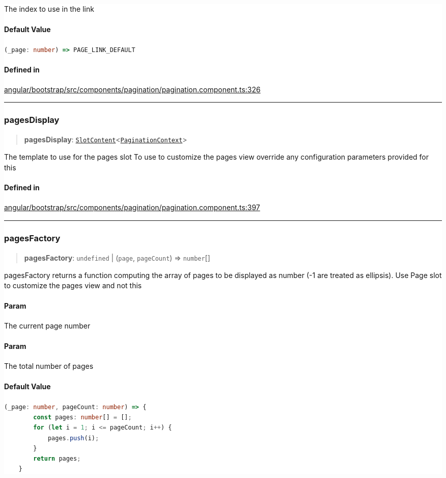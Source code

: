The index to use in the link

#### Default Value

```ts
(_page: number) => PAGE_LINK_DEFAULT
```

#### Defined in

[angular/bootstrap/src/components/pagination/pagination.component.ts:326](https://github.com/AmadeusITGroup/AgnosUI/blob/968badc31ed3b77f3e4977e626466303f334c00b/angular/bootstrap/src/components/pagination/pagination.component.ts#L326)

***

### pagesDisplay

> **pagesDisplay**: [`SlotContent`](../type-aliases/SlotContent.md)\<[`PaginationContext`](../type-aliases/PaginationContext.md)\>

The template to use for the pages slot
To use to customize the pages view
override any configuration parameters provided for this

#### Defined in

[angular/bootstrap/src/components/pagination/pagination.component.ts:397](https://github.com/AmadeusITGroup/AgnosUI/blob/968badc31ed3b77f3e4977e626466303f334c00b/angular/bootstrap/src/components/pagination/pagination.component.ts#L397)

***

### pagesFactory

> **pagesFactory**: `undefined` \| (`page`, `pageCount`) => `number`[]

pagesFactory returns a function computing the array of pages to be displayed
as number (-1 are treated as ellipsis).
Use Page slot to customize the pages view and not this

#### Param

The current page number

#### Param

The total number of pages

#### Default Value

```ts
(_page: number, pageCount: number) => {
		const pages: number[] = [];
		for (let i = 1; i <= pageCount; i++) {
			pages.push(i);
		}
		return pages;
	}
```
